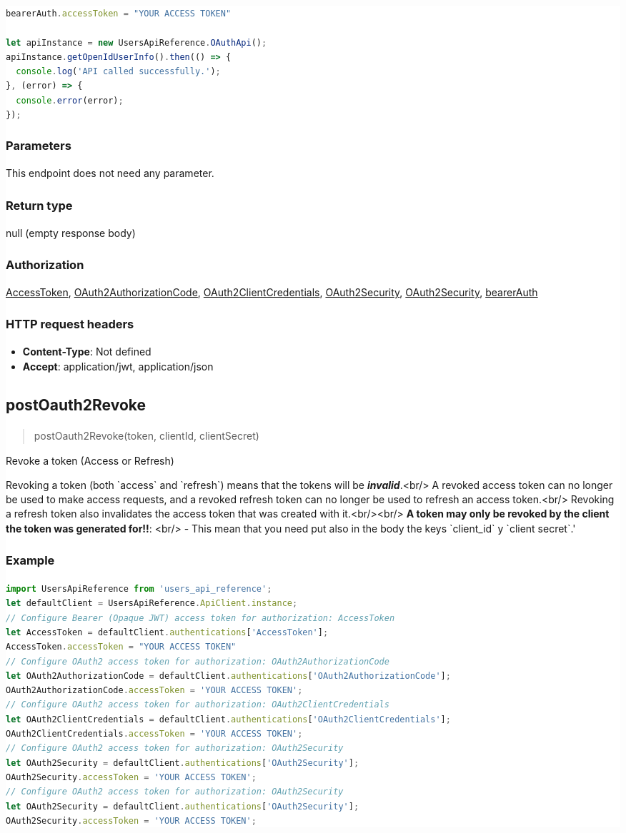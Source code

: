 ```javascript
bearerAuth.accessToken = "YOUR ACCESS TOKEN"

let apiInstance = new UsersApiReference.OAuthApi();
apiInstance.getOpenIdUserInfo().then(() => {
  console.log('API called successfully.');
}, (error) => {
  console.error(error);
});

```

### Parameters

This endpoint does not need any parameter.

### Return type

null (empty response body)

### Authorization

[AccessToken](../README.md#AccessToken), [OAuth2AuthorizationCode](../README.md#OAuth2AuthorizationCode), [OAuth2ClientCredentials](../README.md#OAuth2ClientCredentials), [OAuth2Security](../README.md#OAuth2Security), [OAuth2Security](../README.md#OAuth2Security), [bearerAuth](../README.md#bearerAuth)

### HTTP request headers

- **Content-Type**: Not defined
- **Accept**: application/jwt, application/json


## postOauth2Revoke

> postOauth2Revoke(token, clientId, clientSecret)

Revoke a token (Access or Refresh)

Revoking a token (both &#x60;access&#x60; and &#x60;refresh&#x60;) means that the tokens will be ***invalid***.&lt;br/&gt; A revoked access token can no longer be used to make access requests, and a revoked refresh token can no longer be used to refresh an access token.&lt;br/&gt; Revoking a refresh token also invalidates the access token that was created with it.&lt;br/&gt;&lt;br/&gt; **A token may only be revoked by the client the token was generated for!!**: &lt;br/&gt; - This mean that you need put also in the body the keys &#x60;client_id&#x60; y &#x60;client secret&#x60;.&#39; 

### Example

```javascript
import UsersApiReference from 'users_api_reference';
let defaultClient = UsersApiReference.ApiClient.instance;
// Configure Bearer (Opaque JWT) access token for authorization: AccessToken
let AccessToken = defaultClient.authentications['AccessToken'];
AccessToken.accessToken = "YOUR ACCESS TOKEN"
// Configure OAuth2 access token for authorization: OAuth2AuthorizationCode
let OAuth2AuthorizationCode = defaultClient.authentications['OAuth2AuthorizationCode'];
OAuth2AuthorizationCode.accessToken = 'YOUR ACCESS TOKEN';
// Configure OAuth2 access token for authorization: OAuth2ClientCredentials
let OAuth2ClientCredentials = defaultClient.authentications['OAuth2ClientCredentials'];
OAuth2ClientCredentials.accessToken = 'YOUR ACCESS TOKEN';
// Configure OAuth2 access token for authorization: OAuth2Security
let OAuth2Security = defaultClient.authentications['OAuth2Security'];
OAuth2Security.accessToken = 'YOUR ACCESS TOKEN';
// Configure OAuth2 access token for authorization: OAuth2Security
let OAuth2Security = defaultClient.authentications['OAuth2Security'];
OAuth2Security.accessToken = 'YOUR ACCESS TOKEN';
```